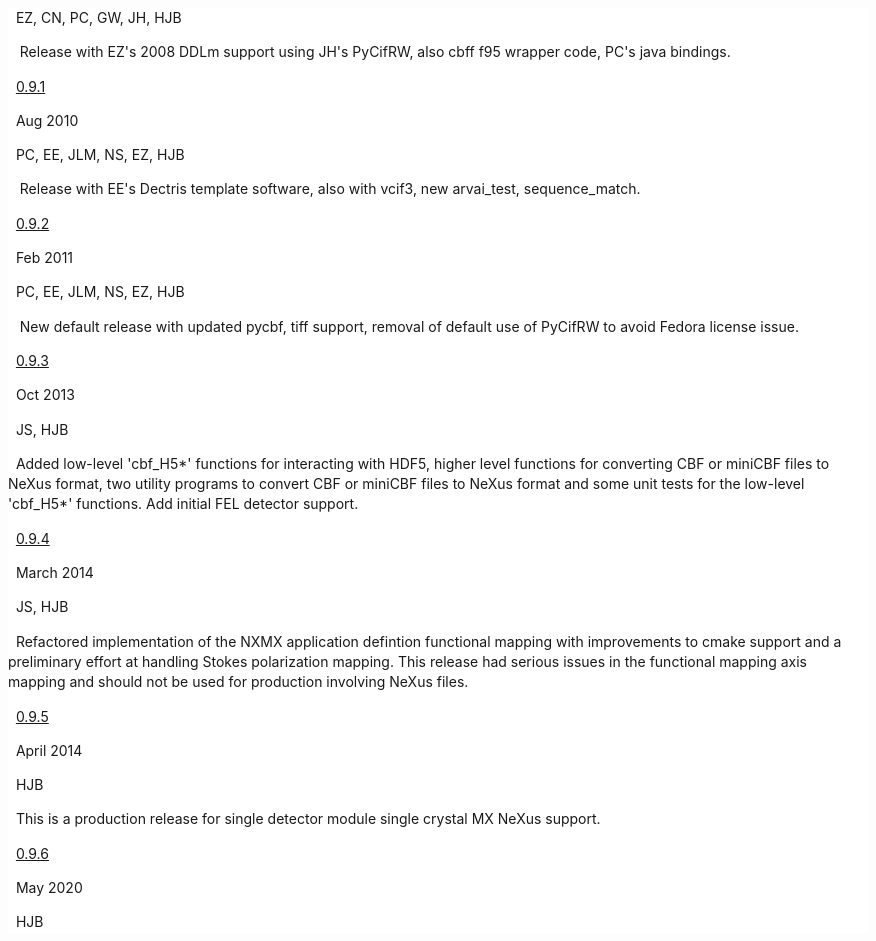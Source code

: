   EZ, CN, PC, GW, JH, HJB

   Release with EZ\'s 2008 DDLm support using JH\'s PyCifRW, also cbff
f95 wrapper code, PC\'s java bindings.

  [0.9.1](ChangeLog.html#0.9.1)

  Aug 2010

  PC, EE, JLM, NS, EZ, HJB

   Release with EE\'s Dectris template software, also with vcif3, new
arvai_test, sequence_match.

  [0.9.2](ChangeLog.html#0.9.2)

  Feb 2011

  PC, EE, JLM, NS, EZ, HJB

   New default release with updated pycbf, tiff support, removal of
default use of PyCifRW to avoid Fedora license issue.

  [0.9.3](ChangeLog.html#0.9.3)

  Oct 2013

  JS, HJB

  Added low-level \'cbf_H5\*\' functions for interacting with HDF5,
higher level functions for converting CBF or miniCBF files to NeXus
format, two utility programs to convert CBF or miniCBF files to NeXus
format and some unit tests for the low-level \'cbf_H5\*\' functions. Add
initial FEL detector support.

  [0.9.4](ChangeLog.html#0.9.4)

  March 2014

  JS, HJB

  Refactored implementation of the NXMX application defintion functional
mapping with improvements to cmake support and a preliminary effort at
handling Stokes polarization mapping. This release had serious issues in
the functional mapping axis mapping and should not be used for
production involving NeXus files.

  [0.9.5](ChangeLog.html#0.9.5)

  April 2014

  HJB

  This is a production release for single detector module single crystal
MX NeXus support.

  [0.9.6](ChangeLog.html#0.9.6)

  May 2020

  HJB

